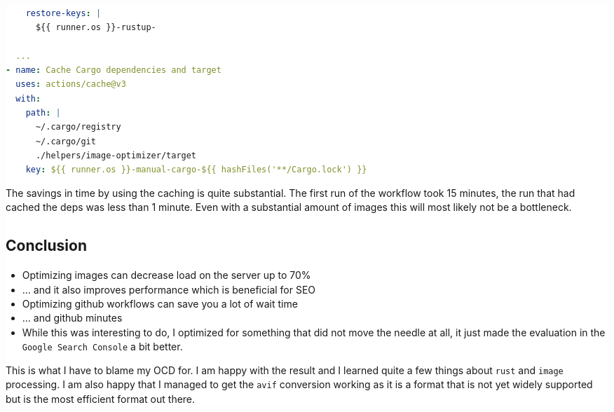 ```yaml
    restore-keys: |
      ${{ runner.os }}-rustup-

  ...
- name: Cache Cargo dependencies and target
  uses: actions/cache@v3
  with:
    path: |
      ~/.cargo/registry
      ~/.cargo/git
      ./helpers/image-optimizer/target
    key: ${{ runner.os }}-manual-cargo-${{ hashFiles('**/Cargo.lock') }}
```

The savings in time by using the caching is quite substantial. The first run of the workflow took 15 minutes, the run that had cached the deps was less than 1 minute. Even with a substantial amount of images this will most likely not be a bottleneck.

## Conclusion

- Optimizing images can decrease load on the server up to 70%
- ... and it also improves performance which is beneficial for SEO
- Optimizing github workflows can save you a lot of wait time
- ... and github minutes
- While this was interesting to do, I optimized for something that did not move the needle at all, it just made the evaluation in the `Google Search Console` a bit better.

This is what I have to blame my OCD for. I am happy with the result and I learned quite a few things about `rust` and `image` processing. I am also happy that I managed to get the `avif` conversion working as it is a format that is not yet widely supported but is the most efficient format out there.
